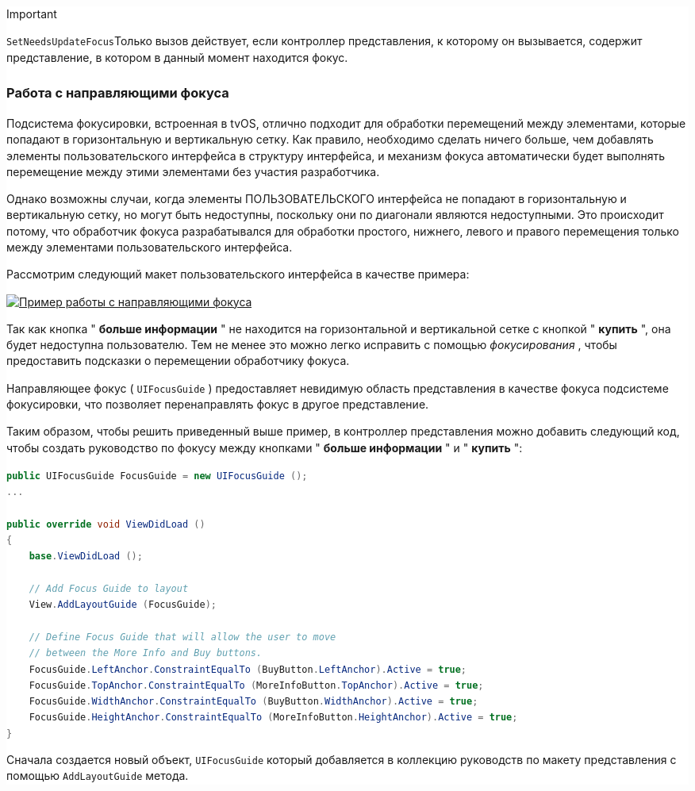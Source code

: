> [!IMPORTANT]
> `SetNeedsUpdateFocus`Только вызов действует, если контроллер представления, к которому он вызывается, содержит представление, в котором в данный момент находится фокус.

<a name="Working-with-Focus-Guides"></a>

### <a name="working-with-focus-guides"></a>Работа с направляющими фокуса

Подсистема фокусировки, встроенная в tvOS, отлично подходит для обработки перемещений между элементами, которые попадают в горизонтальную и вертикальную сетку. Как правило, необходимо сделать ничего больше, чем добавлять элементы пользовательского интерфейса в структуру интерфейса, и механизм фокуса автоматически будет выполнять перемещение между этими элементами без участия разработчика.

Однако возможны случаи, когда элементы ПОЛЬЗОВАТЕЛЬСКОГО интерфейса не попадают в горизонтальную и вертикальную сетку, но могут быть недоступны, поскольку они по диагонали являются недоступными. Это происходит потому, что обработчик фокуса разрабатывался для обработки простого, нижнего, левого и правого перемещения только между элементами пользовательского интерфейса.

Рассмотрим следующий макет пользовательского интерфейса в качестве примера:

 [![Пример работы с направляющими фокуса](navigation-focus-images/guide01.png)](navigation-focus-images/guide01.png#lightbox)

Так как кнопка " **больше информации** " не находится на горизонтальной и вертикальной сетке с кнопкой " **купить** ", она будет недоступна пользователю. Тем не менее это можно легко исправить с помощью _фокусирования_ , чтобы предоставить подсказки о перемещении обработчику фокуса. 

Направляющее фокус ( `UIFocusGuide` ) предоставляет невидимую область представления в качестве фокуса подсистеме фокусировки, что позволяет перенаправлять фокус в другое представление.

Таким образом, чтобы решить приведенный выше пример, в контроллер представления можно добавить следующий код, чтобы создать руководство по фокусу между кнопками " **больше информации** " и " **купить** ":

```csharp
public UIFocusGuide FocusGuide = new UIFocusGuide ();
...

public override void ViewDidLoad ()
{
    base.ViewDidLoad ();

    // Add Focus Guide to layout
    View.AddLayoutGuide (FocusGuide);

    // Define Focus Guide that will allow the user to move
    // between the More Info and Buy buttons.
    FocusGuide.LeftAnchor.ConstraintEqualTo (BuyButton.LeftAnchor).Active = true;
    FocusGuide.TopAnchor.ConstraintEqualTo (MoreInfoButton.TopAnchor).Active = true;
    FocusGuide.WidthAnchor.ConstraintEqualTo (BuyButton.WidthAnchor).Active = true;
    FocusGuide.HeightAnchor.ConstraintEqualTo (MoreInfoButton.HeightAnchor).Active = true;
}
```

Сначала создается новый объект, `UIFocusGuide` который добавляется в коллекцию руководств по макету представления с помощью `AddLayoutGuide` метода.
